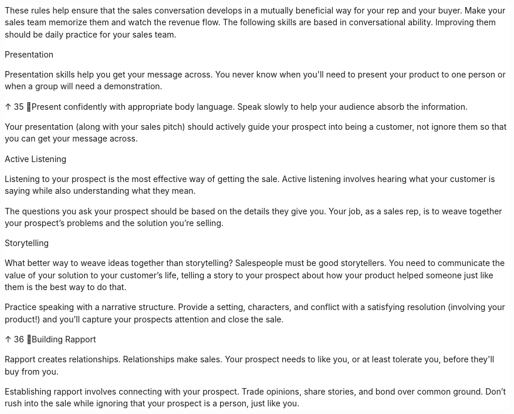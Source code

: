 
These rules help ensure that the sales conversation develops in a mutually beneficial
way for your rep and your buyer. Make your sales team memorize them and watch
the revenue flow. The following skills are based in conversational ability. Improving
them should be daily practice for your sales team.



Presentation

Presentation skills help you get your message across. You never know when you'll
need to present your product to one person or when a group will need a
demonstration.



 ↑                                                                                35
Present confidently with appropriate body language. Speak slowly to help your
audience absorb the information.


Your presentation (along with your sales pitch) should actively guide your
prospect into being a customer, not ignore them so that you can get your
message across.


Active Listening


Listening to your prospect is the most effective way of getting the sale. Active
listening involves hearing what your customer is saying while also understanding
what they mean.


The questions you ask your prospect should be based on the details they give
you. Your job, as a sales rep, is to weave together your prospect’s problems and
the solution you’re selling.


Storytelling


What better way to weave ideas together than storytelling? Salespeople must be
good storytellers. You need to communicate the value of your solution to your
customer’s life, telling a story to your prospect about how your product helped
someone just like them is the best way to do that.


Practice speaking with a narrative structure. Provide a setting, characters, and
conflict with a satisfying resolution (involving your product!) and you’ll capture
your prospects attention and close the sale.




↑                                                                                    36
Building Rapport


Rapport creates relationships. Relationships make sales. Your prospect needs to
like you, or at least tolerate you, before they'll buy from you.


Establishing rapport involves connecting with your prospect. Trade opinions,
share stories, and bond over common ground. Don’t rush into the sale while
ignoring that your prospect is a person, just like you.
